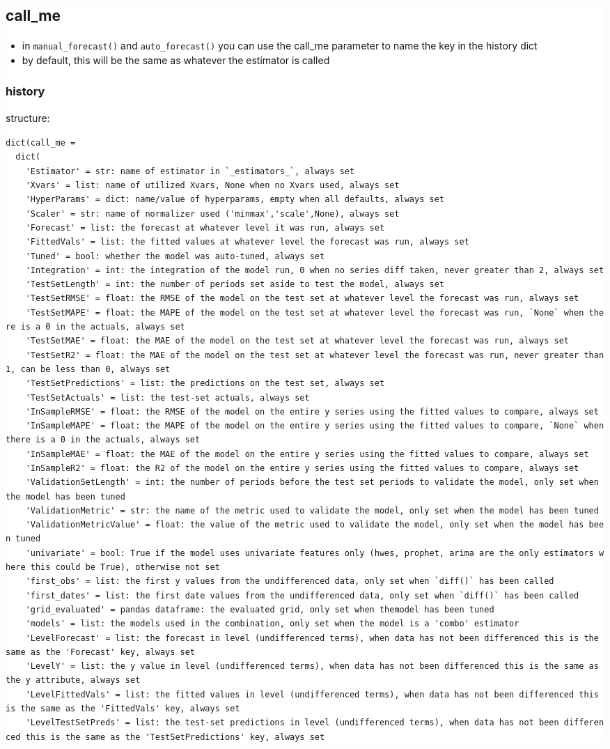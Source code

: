 ## call_me
- in `manual_forecast()` and `auto_forecast()` you can use the call_me parameter to name the key in the history dict
- by default, this will be the same as whatever the estimator is called

### history
structure:  
```
dict(call_me = 
  dict(
    'Estimator' = str: name of estimator in `_estimators_`, always set
    'Xvars' = list: name of utilized Xvars, None when no Xvars used, always set
    'HyperParams' = dict: name/value of hyperparams, empty when all defaults, always set 
    'Scaler' = str: name of normalizer used ('minmax','scale',None), always set
    'Forecast' = list: the forecast at whatever level it was run, always set
    'FittedVals' = list: the fitted values at whatever level the forecast was run, always set
    'Tuned' = bool: whether the model was auto-tuned, always set
    'Integration' = int: the integration of the model run, 0 when no series diff taken, never greater than 2, always set
    'TestSetLength' = int: the number of periods set aside to test the model, always set
    'TestSetRMSE' = float: the RMSE of the model on the test set at whatever level the forecast was run, always set
    'TestSetMAPE' = float: the MAPE of the model on the test set at whatever level the forecast was run, `None` when there is a 0 in the actuals, always set
    'TestSetMAE' = float: the MAE of the model on the test set at whatever level the forecast was run, always set
    'TestSetR2' = float: the MAE of the model on the test set at whatever level the forecast was run, never greater than 1, can be less than 0, always set
    'TestSetPredictions' = list: the predictions on the test set, always set
    'TestSetActuals' = list: the test-set actuals, always set 
    'InSampleRMSE' = float: the RMSE of the model on the entire y series using the fitted values to compare, always set
    'InSampleMAPE' = float: the MAPE of the model on the entire y series using the fitted values to compare, `None` when there is a 0 in the actuals, always set
    'InSampleMAE' = float: the MAE of the model on the entire y series using the fitted values to compare, always set
    'InSampleR2' = float: the R2 of the model on the entire y series using the fitted values to compare, always set
    'ValidationSetLength' = int: the number of periods before the test set periods to validate the model, only set when the model has been tuned
    'ValidationMetric' = str: the name of the metric used to validate the model, only set when the model has been tuned
    'ValidationMetricValue' = float: the value of the metric used to validate the model, only set when the model has been tuned
    'univariate' = bool: True if the model uses univariate features only (hwes, prophet, arima are the only estimators where this could be True), otherwise not set
    'first_obs' = list: the first y values from the undifferenced data, only set when `diff()` has been called
    'first_dates' = list: the first date values from the undifferenced data, only set when `diff()` has been called
    'grid_evaluated' = pandas dataframe: the evaluated grid, only set when themodel has been tuned
    'models' = list: the models used in the combination, only set when the model is a 'combo' estimator
    'LevelForecast' = list: the forecast in level (undifferenced terms), when data has not been differenced this is the same as the 'Forecast' key, always set
    'LevelY' = list: the y value in level (undifferenced terms), when data has not been differenced this is the same as the y attribute, always set
    'LevelFittedVals' = list: the fitted values in level (undifferenced terms), when data has not been differenced this is the same as the 'FittedVals' key, always set
    'LevelTestSetPreds' = list: the test-set predictions in level (undifferenced terms), when data has not been differenced this is the same as the 'TestSetPredictions' key, always set
```
